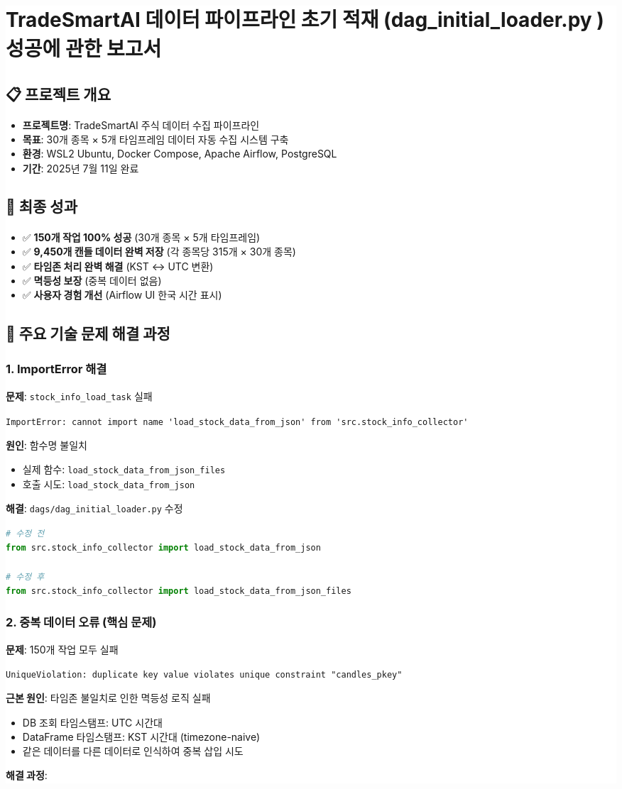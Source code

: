 # TradeSmartAI 데이터 파이프라인 초기 적재 (dag_initial_loader.py )성공에 관한 보고서

## 📋 프로젝트 개요
- **프로젝트명**: TradeSmartAI 주식 데이터 수집 파이프라인
- **목표**: 30개 종목 × 5개 타임프레임 데이터 자동 수집 시스템 구축
- **환경**: WSL2 Ubuntu, Docker Compose, Apache Airflow, PostgreSQL
- **기간**: 2025년 7월 11일 완료

## 🎯 최종 성과
- ✅ **150개 작업 100% 성공** (30개 종목 × 5개 타임프레임)
- ✅ **9,450개 캔들 데이터 완벽 저장** (각 종목당 315개 × 30개 종목)
- ✅ **타임존 처리 완벽 해결** (KST ↔ UTC 변환)
- ✅ **멱등성 보장** (중복 데이터 없음)
- ✅ **사용자 경험 개선** (Airflow UI 한국 시간 표시)

## 🔧 주요 기술 문제 해결 과정

### 1. ImportError 해결
**문제**: `stock_info_load_task` 실패
```
ImportError: cannot import name 'load_stock_data_from_json' from 'src.stock_info_collector'
```

**원인**: 함수명 불일치
- 실제 함수: `load_stock_data_from_json_files`
- 호출 시도: `load_stock_data_from_json`

**해결**: `dags/dag_initial_loader.py` 수정
```python
# 수정 전
from src.stock_info_collector import load_stock_data_from_json

# 수정 후
from src.stock_info_collector import load_stock_data_from_json_files
```

### 2. 중복 데이터 오류 (핵심 문제)
**문제**: 150개 작업 모두 실패
```
UniqueViolation: duplicate key value violates unique constraint "candles_pkey"
```

**근본 원인**: 타임존 불일치로 인한 멱등성 로직 실패
- DB 조회 타임스탬프: UTC 시간대
- DataFrame 타임스탬프: KST 시간대 (timezone-naive)
- 같은 데이터를 다른 데이터로 인식하여 중복 삽입 시도

**해결 과정**:
